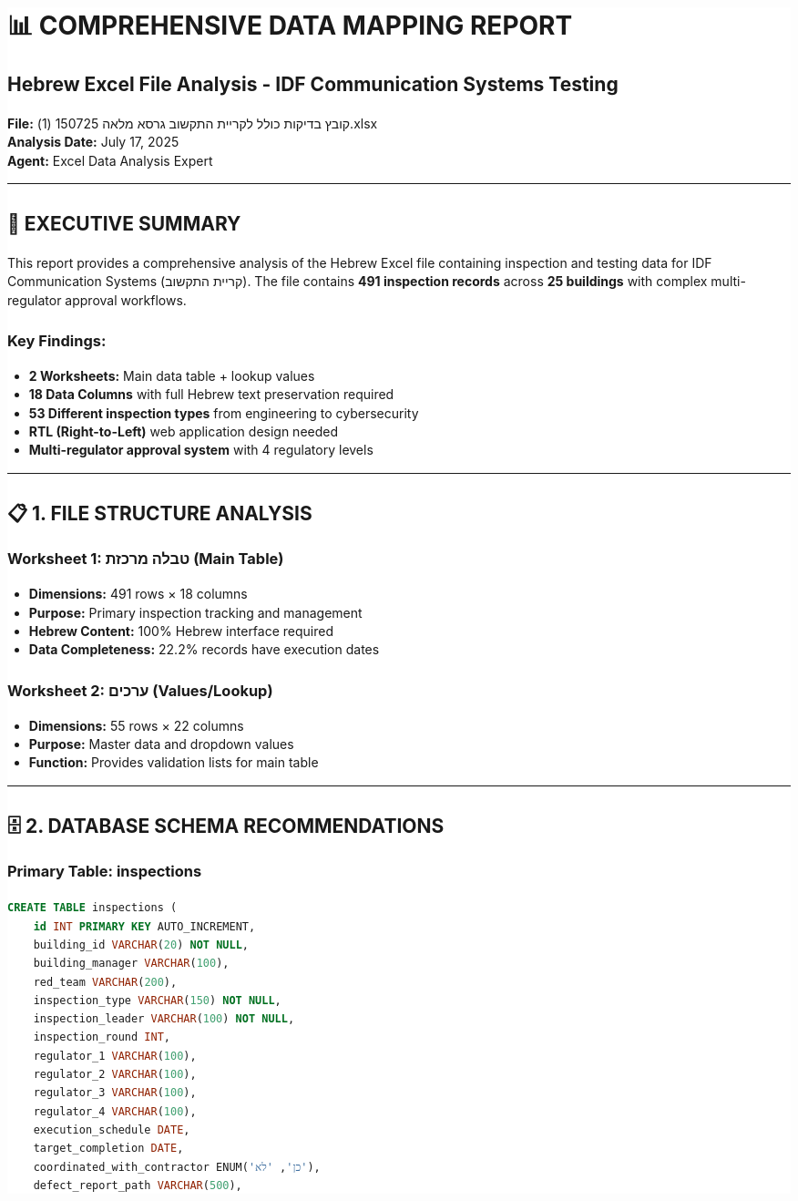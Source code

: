 # 📊 COMPREHENSIVE DATA MAPPING REPORT
## Hebrew Excel File Analysis - IDF Communication Systems Testing

**File:** קובץ בדיקות כולל לקריית התקשוב גרסא מלאה 150725 (1).xlsx  
**Analysis Date:** July 17, 2025  
**Agent:** Excel Data Analysis Expert  

---

## 🎯 EXECUTIVE SUMMARY

This report provides a comprehensive analysis of the Hebrew Excel file containing inspection and testing data for IDF Communication Systems (קריית התקשוב). The file contains **491 inspection records** across **25 buildings** with complex multi-regulator approval workflows.

### Key Findings:
- **2 Worksheets:** Main data table + lookup values
- **18 Data Columns** with full Hebrew text preservation required
- **53 Different inspection types** from engineering to cybersecurity
- **RTL (Right-to-Left)** web application design needed
- **Multi-regulator approval system** with 4 regulatory levels

---

## 📋 1. FILE STRUCTURE ANALYSIS

### Worksheet 1: טבלה מרכזת (Main Table)
- **Dimensions:** 491 rows × 18 columns
- **Purpose:** Primary inspection tracking and management
- **Hebrew Content:** 100% Hebrew interface required
- **Data Completeness:** 22.2% records have execution dates

### Worksheet 2: ערכים (Values/Lookup)
- **Dimensions:** 55 rows × 22 columns  
- **Purpose:** Master data and dropdown values
- **Function:** Provides validation lists for main table

---

## 🗄️ 2. DATABASE SCHEMA RECOMMENDATIONS

### Primary Table: inspections
```sql
CREATE TABLE inspections (
    id INT PRIMARY KEY AUTO_INCREMENT,
    building_id VARCHAR(20) NOT NULL,
    building_manager VARCHAR(100),
    red_team VARCHAR(200),
    inspection_type VARCHAR(150) NOT NULL,
    inspection_leader VARCHAR(100) NOT NULL,
    inspection_round INT,
    regulator_1 VARCHAR(100),
    regulator_2 VARCHAR(100), 
    regulator_3 VARCHAR(100),
    regulator_4 VARCHAR(100),
    execution_schedule DATE,
    target_completion DATE,
    coordinated_with_contractor ENUM('כן', 'לא'),
    defect_report_path VARCHAR(500),
```